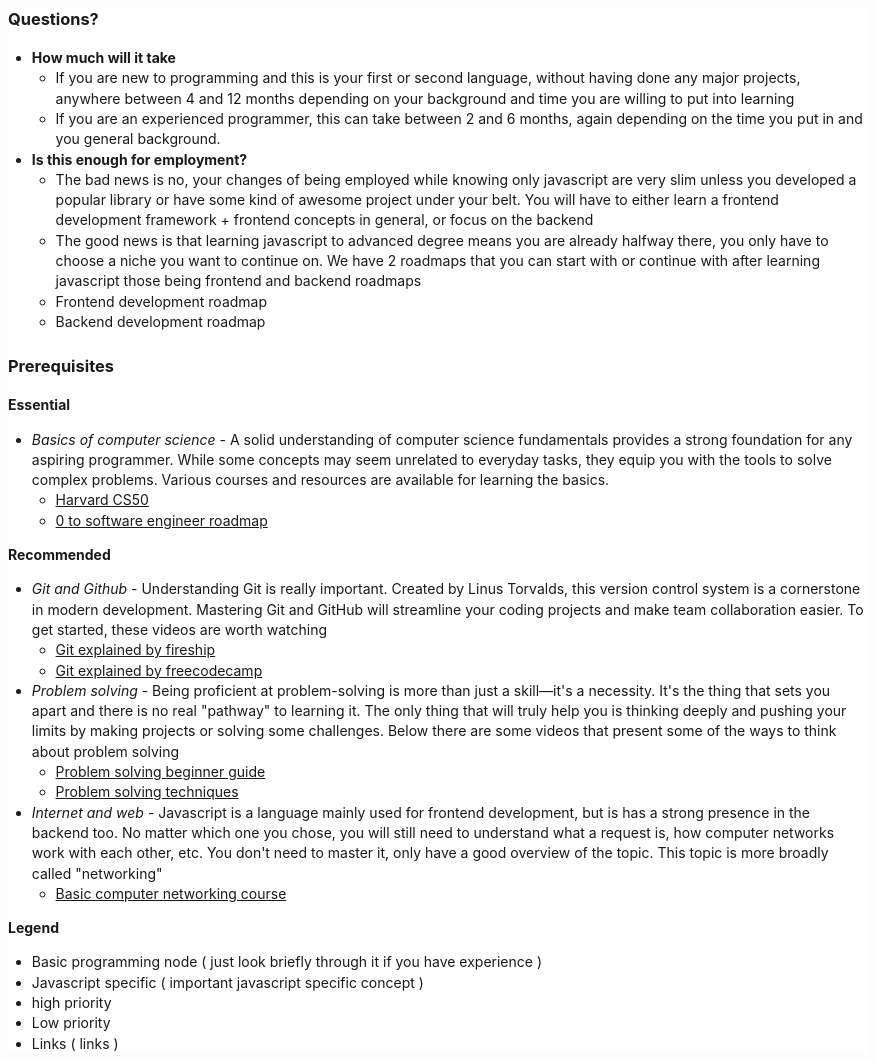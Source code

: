 
### Questions?
* **How much will it take**
    - If you are new to programming and this is your first or second language, without having done any major projects, anywhere between 4 and 12 months depending on your background and time you are willing to put into learning
    - If you are an experienced programmer, this can take between 2 and 6 months, again depending on the time you put in and you general background.
* **Is this enough for employment?**
    -	The bad news is no, your changes of being employed while knowing only javascript are very slim unless you developed a popular library or have some kind of awesome project under your belt. You will have to either learn a frontend development framework + frontend concepts in general, or focus on the backend
    -	 The good news is that learning javascript to advanced degree means you are already halfway there, you only have to choose a niche you want to continue on. We have 2 roadmaps that you can start with or continue with after learning javascript those being frontend and backend roadmaps
    -	Frontend development roadmap
    -	Backend development roadmap


### Prerequisites
**Essential**
* *Basics of computer science* - A solid understanding of computer science fundamentals provides a strong foundation for any aspiring programmer. While some concepts may seem unrelated to everyday tasks, they equip you with the tools to solve complex problems. Various courses and resources are available for learning the basics.
    - [Harvard CS50](https://www.youtube.com/watch?v=8mAITcNt710)
    - [0 to software engineer roadmap](https://github.com/jwasham/coding-interview-university)

**Recommended**
* *Git and Github* - Understanding Git is really important. Created by Linus Torvalds, this version control system is a cornerstone in modern development. Mastering Git and GitHub will streamline your coding projects and make team collaboration easier. To get started, these videos are worth watching
    - [Git explained by fireship](https://www.youtube.com/watch?v=HkdAHXoRtos)
    - [Git explained by freecodecamp](https://www.youtube.com/watch?v=RGOj5yH7evk&t=0s)
* *Problem solving* - Being proficient at problem-solving is more than just a skill—it's a necessity. It's the thing that sets you apart and there is no real "pathway" to learning it. The only thing that will truly help you is thinking deeply and pushing your limits by making projects or solving some challenges. Below there are some videos that present some of the ways to think about problem solving
    - [Problem solving beginner guide](https://www.youtube.com/watch?v=UFc-RPbq8kg)
    - [Problem solving techniques](https://www.youtube.com/watch?v=r4TgqWbKRtA)
* *Internet and web* - Javascript is a language mainly used for frontend development, but is has a strong presence in the backend too. No matter which one you chose, you will still need to understand what a request is, how computer networks work with each other, etc. You don't need to master it, only have a good overview of the topic. This topic is more broadly called "networking"
    - [Basic computer networking course](https://www.youtube.com/watch?v=IPvYjXCsTg8)

**Legend**
* Basic programming node ( just look briefly through it if you have experience )
* Javascript specific ( important javascript specific concept )
* high priority
* Low priority
* Links ( links )
